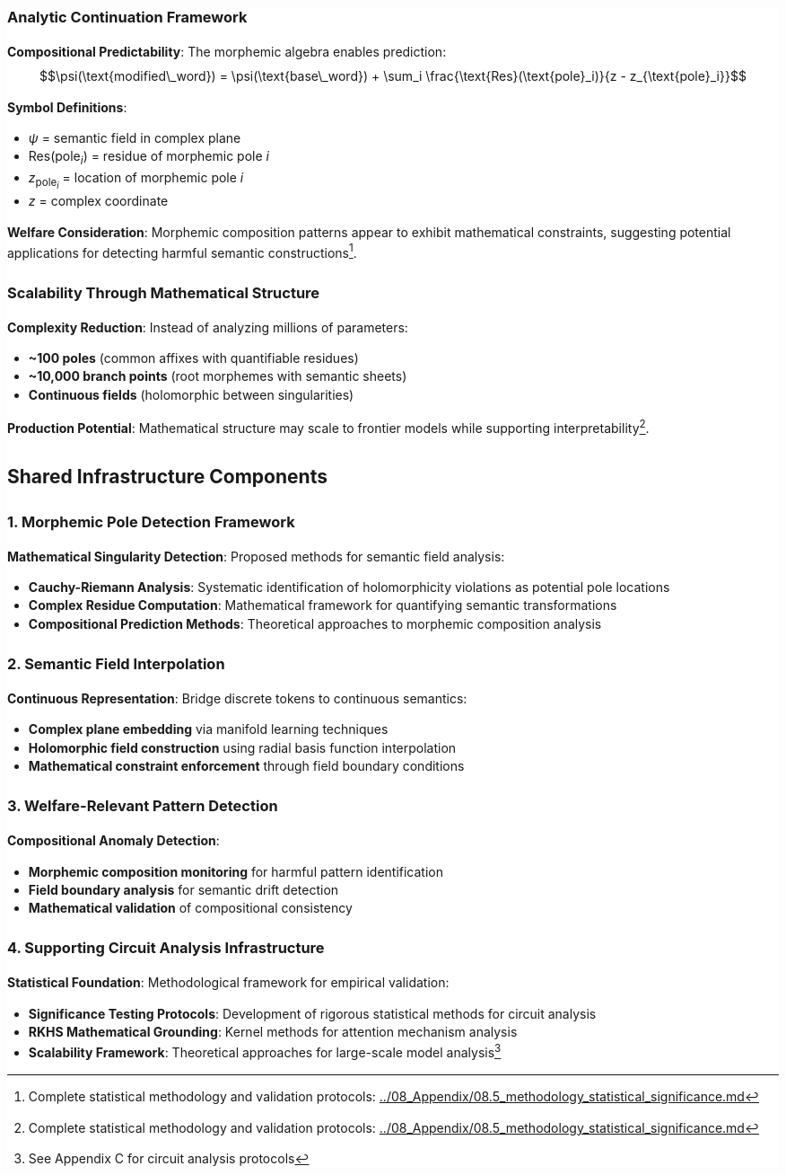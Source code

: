 ### Analytic Continuation Framework

**Compositional Predictability**: The morphemic algebra enables prediction:
$$\psi(\text{modified\_word}) = \psi(\text{base\_word}) + \sum_i \frac{\text{Res}(\text{pole}_i)}{z - z_{\text{pole}_i}}$$

**Symbol Definitions**:
- $\psi$ = semantic field in complex plane
- $\text{Res}(\text{pole}_i)$ = residue of morphemic pole $i$
- $z_{\text{pole}_i}$ = location of morphemic pole $i$
- $z$ = complex coordinate

**Welfare Consideration**: Morphemic composition patterns appear to exhibit mathematical constraints, suggesting potential applications for detecting harmful semantic constructions[^stat-method].

### Scalability Through Mathematical Structure

**Complexity Reduction**: Instead of analyzing millions of parameters:
- **~100 poles** (common affixes with quantifiable residues)
- **~10,000 branch points** (root morphemes with semantic sheets)
- **Continuous fields** (holomorphic between singularities)

**Production Potential**: Mathematical structure may scale to frontier models while supporting interpretability[^stat-method].

## Shared Infrastructure Components

### 1. Morphemic Pole Detection Framework

**Mathematical Singularity Detection**: Proposed methods for semantic field analysis:
- **Cauchy-Riemann Analysis**: Systematic identification of holomorphicity violations as potential pole locations
- **Complex Residue Computation**: Mathematical framework for quantifying semantic transformations  
- **Compositional Prediction Methods**: Theoretical approaches to morphemic composition analysis

### 2. Semantic Field Interpolation

**Continuous Representation**: Bridge discrete tokens to continuous semantics:
- **Complex plane embedding** via manifold learning techniques
- **Holomorphic field construction** using radial basis function interpolation
- **Mathematical constraint enforcement** through field boundary conditions

### 3. Welfare-Relevant Pattern Detection

**Compositional Anomaly Detection**: 
- **Morphemic composition monitoring** for harmful pattern identification
- **Field boundary analysis** for semantic drift detection
- **Mathematical validation** of compositional consistency

### 4. Supporting Circuit Analysis Infrastructure

**Statistical Foundation**: Methodological framework for empirical validation:
- **Significance Testing Protocols**: Development of rigorous statistical methods for circuit analysis
- **RKHS Mathematical Grounding**: Kernel methods for attention mechanism analysis
- **Scalability Framework**: Theoretical approaches for large-scale model analysis[^3]


[^stat-method]: Complete statistical methodology and validation protocols: [../08_Appendix/08.5_methodology_statistical_significance.md](../08_Appendix/08.5_methodology_statistical_significance.md)
[^1]: See Appendix A for preliminary investigation methodology
[^2]: See Appendix B for statistical framework development
[^3]: See Appendix C for circuit analysis protocols
[^4]: See Appendix D for validation methodology
[^5]: See Appendix E for circuit significance testing protocols
[^6]: See Appendix F for performance evaluation frameworks